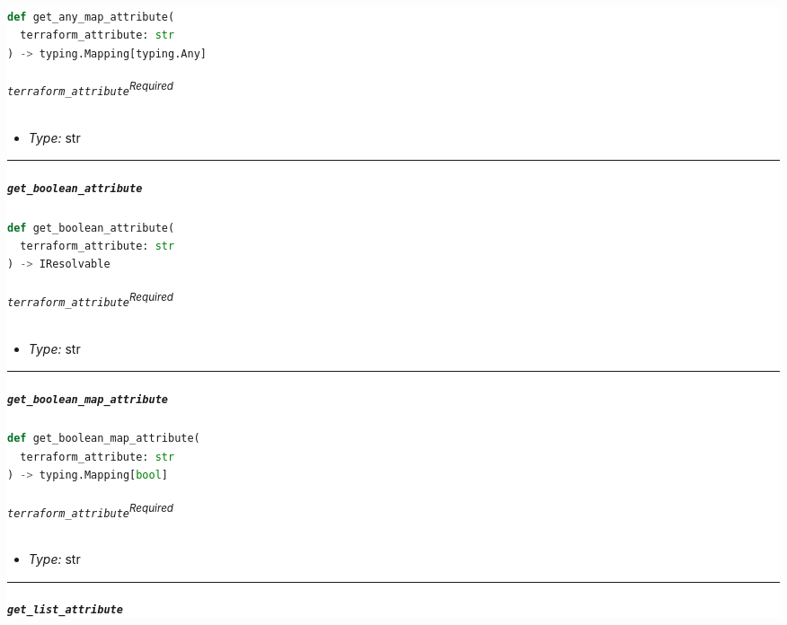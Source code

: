 ```python
def get_any_map_attribute(
  terraform_attribute: str
) -> typing.Mapping[typing.Any]
```

###### `terraform_attribute`<sup>Required</sup> <a name="terraform_attribute" id="@cdktf/provider-azuread.servicePrincipalPassword.ServicePrincipalPassword.getAnyMapAttribute.parameter.terraformAttribute"></a>

- *Type:* str

---

##### `get_boolean_attribute` <a name="get_boolean_attribute" id="@cdktf/provider-azuread.servicePrincipalPassword.ServicePrincipalPassword.getBooleanAttribute"></a>

```python
def get_boolean_attribute(
  terraform_attribute: str
) -> IResolvable
```

###### `terraform_attribute`<sup>Required</sup> <a name="terraform_attribute" id="@cdktf/provider-azuread.servicePrincipalPassword.ServicePrincipalPassword.getBooleanAttribute.parameter.terraformAttribute"></a>

- *Type:* str

---

##### `get_boolean_map_attribute` <a name="get_boolean_map_attribute" id="@cdktf/provider-azuread.servicePrincipalPassword.ServicePrincipalPassword.getBooleanMapAttribute"></a>

```python
def get_boolean_map_attribute(
  terraform_attribute: str
) -> typing.Mapping[bool]
```

###### `terraform_attribute`<sup>Required</sup> <a name="terraform_attribute" id="@cdktf/provider-azuread.servicePrincipalPassword.ServicePrincipalPassword.getBooleanMapAttribute.parameter.terraformAttribute"></a>

- *Type:* str

---

##### `get_list_attribute` <a name="get_list_attribute" id="@cdktf/provider-azuread.servicePrincipalPassword.ServicePrincipalPassword.getListAttribute"></a>
